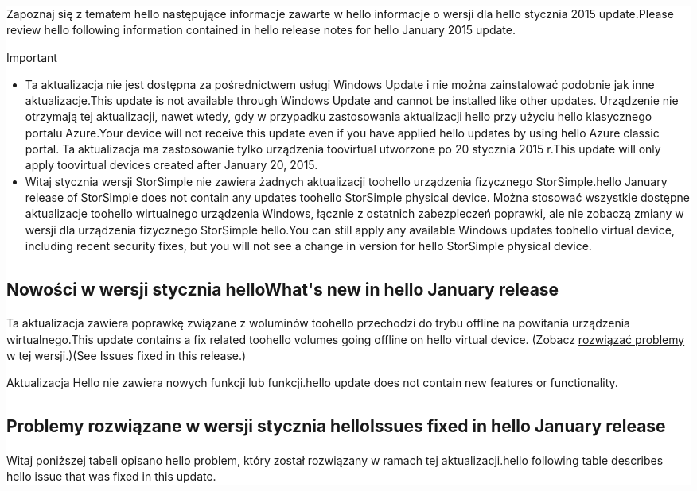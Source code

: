<span data-ttu-id="a4d9f-112">Zapoznaj się z tematem hello następujące informacje zawarte w hello informacje o wersji dla hello stycznia 2015 update.</span><span class="sxs-lookup"><span data-stu-id="a4d9f-112">Please review hello following information contained in hello release notes for hello January 2015 update.</span></span>

> [!IMPORTANT]
> * <span data-ttu-id="a4d9f-113">Ta aktualizacja nie jest dostępna za pośrednictwem usługi Windows Update i nie można zainstalować podobnie jak inne aktualizacje.</span><span class="sxs-lookup"><span data-stu-id="a4d9f-113">This update is not available through Windows Update and cannot be installed like other updates.</span></span> <span data-ttu-id="a4d9f-114">Urządzenie nie otrzymają tej aktualizacji, nawet wtedy, gdy w przypadku zastosowania aktualizacji hello przy użyciu hello klasycznego portalu Azure.</span><span class="sxs-lookup"><span data-stu-id="a4d9f-114">Your device will not receive this update even if you have applied hello updates by using hello Azure classic portal.</span></span> <span data-ttu-id="a4d9f-115">Ta aktualizacja ma zastosowanie tylko urządzenia toovirtual utworzone po 20 stycznia 2015 r.</span><span class="sxs-lookup"><span data-stu-id="a4d9f-115">This update will only apply toovirtual devices created after January 20, 2015.</span></span> 
> * <span data-ttu-id="a4d9f-116">Witaj stycznia wersji StorSimple nie zawiera żadnych aktualizacji toohello urządzenia fizycznego StorSimple.</span><span class="sxs-lookup"><span data-stu-id="a4d9f-116">hello January release of StorSimple does not contain any updates toohello StorSimple physical device.</span></span> <span data-ttu-id="a4d9f-117">Można stosować wszystkie dostępne aktualizacje toohello wirtualnego urządzenia Windows, łącznie z ostatnich zabezpieczeń poprawki, ale nie zobaczą zmiany w wersji dla urządzenia fizycznego StorSimple hello.</span><span class="sxs-lookup"><span data-stu-id="a4d9f-117">You can still apply any available Windows updates toohello virtual device, including recent security fixes, but you will not see a change in version for hello StorSimple physical device.</span></span>
> 
> 

## <a name="whats-new-in-hello-january-release"></a><span data-ttu-id="a4d9f-118">Nowości w wersji stycznia hello</span><span class="sxs-lookup"><span data-stu-id="a4d9f-118">What's new in hello January release</span></span>
<span data-ttu-id="a4d9f-119">Ta aktualizacja zawiera poprawkę związane z woluminów toohello przechodzi do trybu offline na powitania urządzenia wirtualnego.</span><span class="sxs-lookup"><span data-stu-id="a4d9f-119">This update contains a fix related toohello volumes going offline on hello virtual device.</span></span> <span data-ttu-id="a4d9f-120">(Zobacz [rozwiązać problemy w tej wersji](#issues-fixed-in-the-january-release).)</span><span class="sxs-lookup"><span data-stu-id="a4d9f-120">(See [Issues fixed in this release](#issues-fixed-in-the-january-release).)</span></span>  

<span data-ttu-id="a4d9f-121">Aktualizacja Hello nie zawiera nowych funkcji lub funkcji.</span><span class="sxs-lookup"><span data-stu-id="a4d9f-121">hello update does not contain new features or functionality.</span></span>  

## <a name="issues-fixed-in-hello-january-release"></a><span data-ttu-id="a4d9f-122">Problemy rozwiązane w wersji stycznia hello</span><span class="sxs-lookup"><span data-stu-id="a4d9f-122">Issues fixed in hello January release</span></span>
<span data-ttu-id="a4d9f-123">Witaj poniższej tabeli opisano hello problem, który został rozwiązany w ramach tej aktualizacji.</span><span class="sxs-lookup"><span data-stu-id="a4d9f-123">hello following table describes hello issue that was fixed in this update.</span></span>
